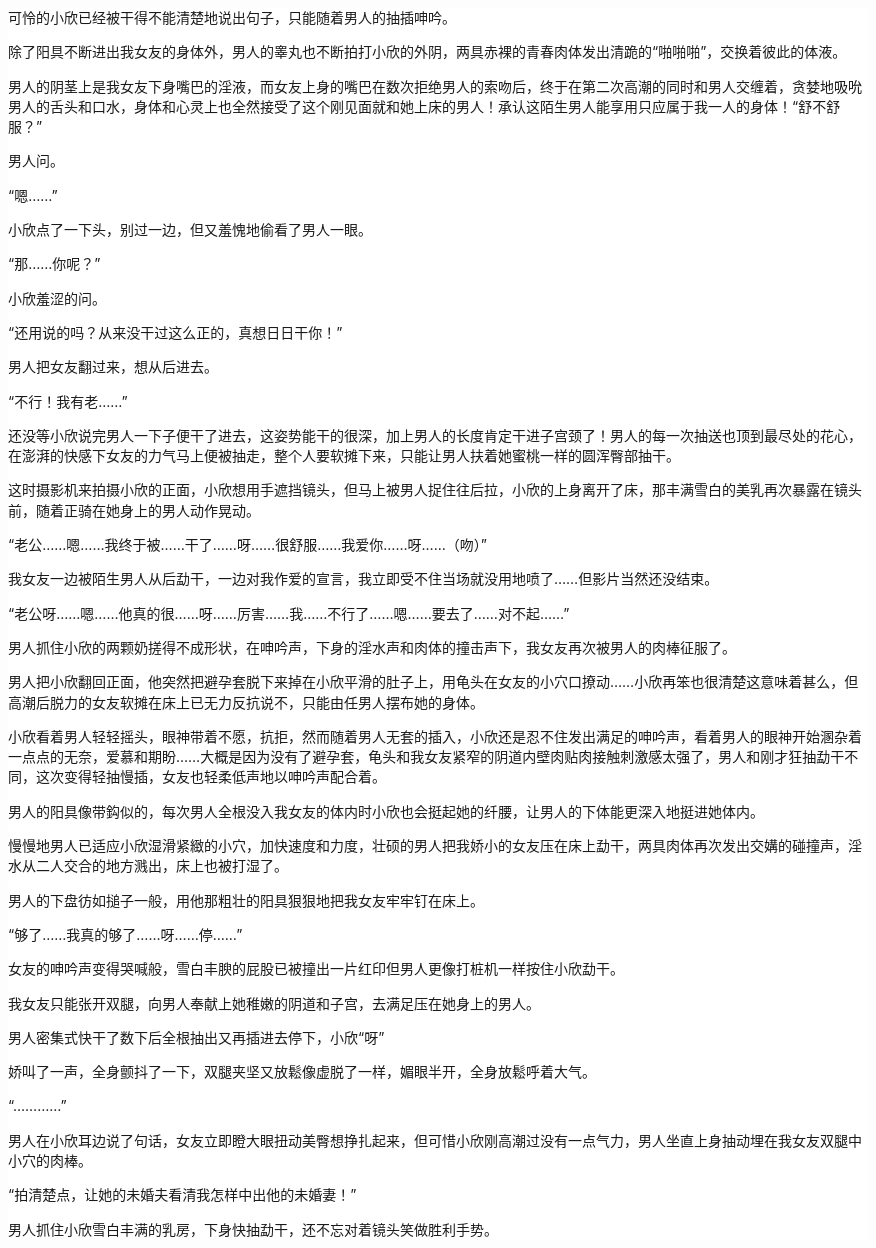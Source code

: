   可怜的小欣已经被干得不能清楚地说出句子，只能随着男人的抽插呻吟。

  除了阳具不断进出我女友的身体外，男人的睾丸也不断拍打小欣的外阴，两具赤裸的青春肉体发出清跪的“啪啪啪”，交换着彼此的体液。

  男人的阴茎上是我女友下身嘴巴的淫液，而女友上身的嘴巴在数次拒绝男人的索吻后，终于在第二次高潮的同时和男人交缠着，贪婪地吸吮男人的舌头和口水，身体和心灵上也全然接受了这个刚见面就和她上床的男人！承认这陌生男人能享用只应属于我一人的身体！“舒不舒服？”

  男人问。

  “嗯……”

  小欣点了一下头，别过一边，但又羞愧地偷看了男人一眼。

  “那……你呢？”

  小欣羞涩的问。

  “还用说的吗？从来没干过这么正的，真想日日干你！”

  男人把女友翻过来，想从后进去。

  “不行！我有老……”

  还没等小欣说完男人一下子便干了进去，这姿势能干的很深，加上男人的长度肯定干进子宫颈了！男人的每一次抽送也顶到最尽处的花心，在澎湃的快感下女友的力气马上便被抽走，整个人要软摊下来，只能让男人扶着她蜜桃一样的圆浑臀部抽干。

  这时摄影机来拍摄小欣的正面，小欣想用手遮挡镜头，但马上被男人捉住往后拉，小欣的上身离开了床，那丰满雪白的美乳再次暴露在镜头前，随着正骑在她身上的男人动作晃动。

  “老公……嗯……我终于被……干了……呀……很舒服……我爱你……呀……（吻）”

  我女友一边被陌生男人从后勐干，一边对我作爱的宣言，我立即受不住当场就没用地喷了……但影片当然还没结束。

  “老公呀……嗯……他真的很……呀……厉害……我……不行了……嗯……要去了……对不起……”

  男人抓住小欣的两颗奶搓得不成形状，在呻吟声，下身的淫水声和肉体的撞击声下，我女友再次被男人的肉棒征服了。

  男人把小欣翻回正面，他突然把避孕套脱下来掉在小欣平滑的肚子上，用龟头在女友的小穴口撩动……小欣再笨也很清楚这意味着甚么，但高潮后脱力的女友软摊在床上已无力反抗说不，只能由任男人摆布她的身体。

  小欣看着男人轻轻摇头，眼神带着不愿，抗拒，然而随着男人无套的插入，小欣还是忍不住发出满足的呻吟声，看着男人的眼神开始溷杂着一点点的无奈，爱慕和期盼……大概是因为没有了避孕套，龟头和我女友紧窄的阴道内壁肉贴肉接触刺激感太强了，男人和刚才狂抽勐干不同，这次变得轻抽慢插，女友也轻柔低声地以呻吟声配合着。

  男人的阳具像带鈎似的，每次男人全根没入我女友的体内时小欣也会挺起她的纤腰，让男人的下体能更深入地挺进她体内。

  慢慢地男人已适应小欣湿滑紧緻的小穴，加快速度和力度，壮硕的男人把我娇小的女友压在床上勐干，两具肉体再次发出交媾的碰撞声，淫水从二人交合的地方溅出，床上也被打湿了。

  男人的下盘彷如搥子一般，用他那粗壮的阳具狠狠地把我女友牢牢钉在床上。

  “够了……我真的够了……呀……停……”

  女友的呻吟声变得哭喊般，雪白丰腴的屁股已被撞出一片红印但男人更像打桩机一样按住小欣勐干。

  我女友只能张开双腿，向男人奉献上她稚嫩的阴道和子宫，去满足压在她身上的男人。

  男人密集式快干了数下后全根抽出又再插进去停下，小欣“呀”

  娇叫了一声，全身颤抖了一下，双腿夹坚又放鬆像虚脱了一样，媚眼半开，全身放鬆呼着大气。

  “…………”

  男人在小欣耳边说了句话，女友立即瞪大眼扭动美臀想挣扎起来，但可惜小欣刚高潮过没有一点气力，男人坐直上身抽动埋在我女友双腿中小穴的肉棒。

  “拍清楚点，让她的未婚夫看清我怎样中出他的未婚妻！”

  男人抓住小欣雪白丰满的乳房，下身快抽勐干，还不忘对着镜头笑做胜利手势。
